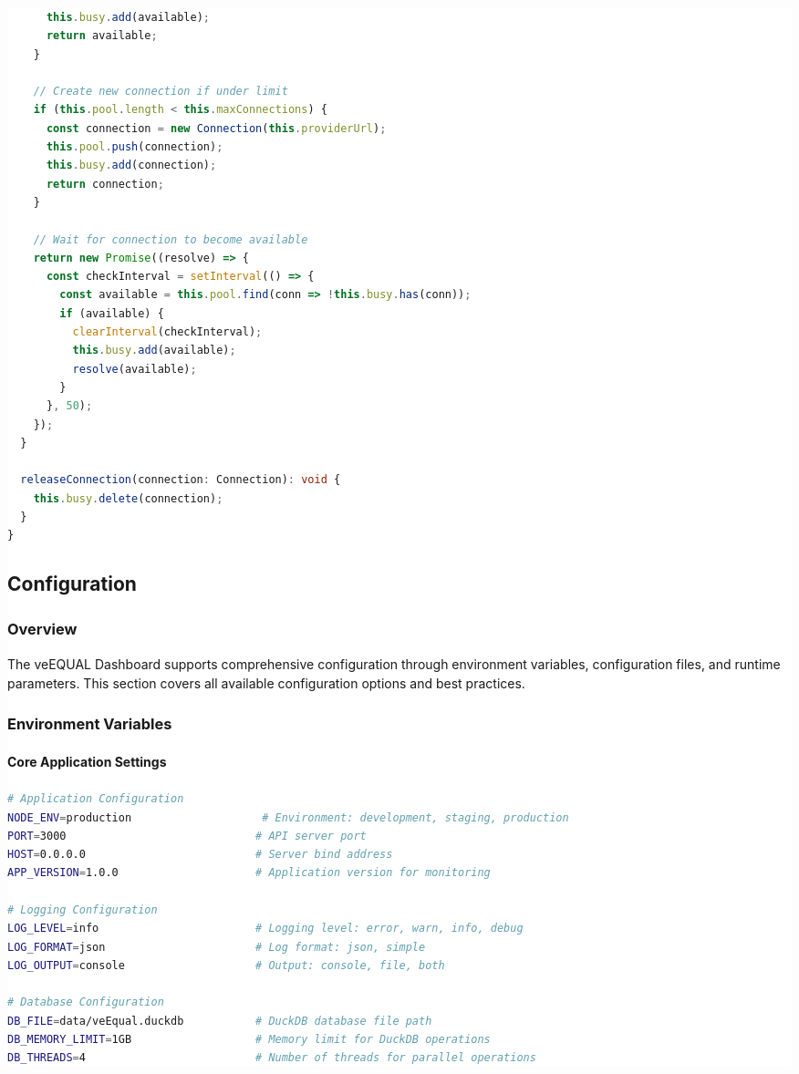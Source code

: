 ```typescript
      this.busy.add(available);
      return available;
    }

    // Create new connection if under limit
    if (this.pool.length < this.maxConnections) {
      const connection = new Connection(this.providerUrl);
      this.pool.push(connection);
      this.busy.add(connection);
      return connection;
    }

    // Wait for connection to become available
    return new Promise((resolve) => {
      const checkInterval = setInterval(() => {
        const available = this.pool.find(conn => !this.busy.has(conn));
        if (available) {
          clearInterval(checkInterval);
          this.busy.add(available);
          resolve(available);
        }
      }, 50);
    });
  }

  releaseConnection(connection: Connection): void {
    this.busy.delete(connection);
  }
}
```

## Configuration

### Overview

The veEQUAL Dashboard supports comprehensive configuration through environment variables, configuration files, and runtime parameters. This section covers all available configuration options and best practices.

### Environment Variables

#### Core Application Settings

```bash
# Application Configuration
NODE_ENV=production                    # Environment: development, staging, production
PORT=3000                             # API server port
HOST=0.0.0.0                          # Server bind address
APP_VERSION=1.0.0                     # Application version for monitoring

# Logging Configuration
LOG_LEVEL=info                        # Logging level: error, warn, info, debug
LOG_FORMAT=json                       # Log format: json, simple
LOG_OUTPUT=console                    # Output: console, file, both

# Database Configuration
DB_FILE=data/veEqual.duckdb           # DuckDB database file path
DB_MEMORY_LIMIT=1GB                   # Memory limit for DuckDB operations
DB_THREADS=4                          # Number of threads for parallel operations
```
